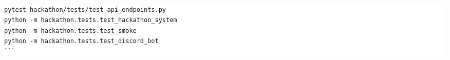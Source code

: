     pytest hackathon/tests/test_api_endpoints.py
    python -m hackathon.tests.test_hackathon_system
    python -m hackathon.tests.test_smoke
    python -m hackathon.tests.test_discord_bot
    ```